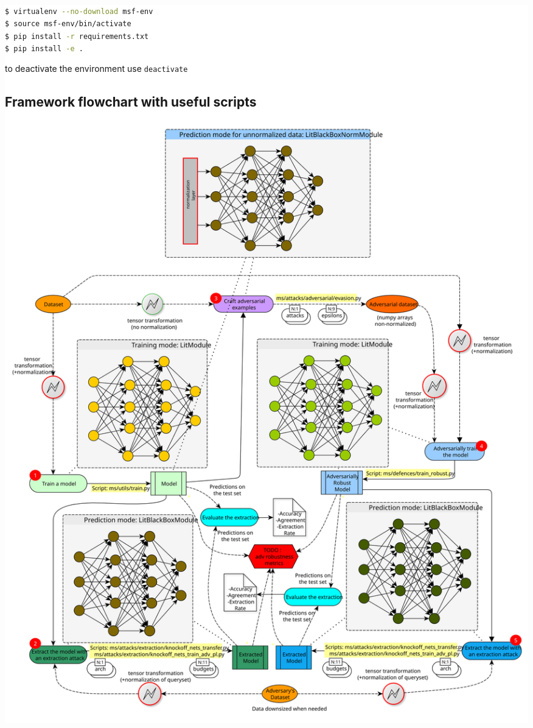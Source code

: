 ```bash
$ virtualenv --no-download msf-env 
$ source msf-env/bin/activate   
$ pip install -r requirements.txt   
$ pip install -e .
```
to deactivate the environment use `deactivate`




## Framework flowchart with useful scripts

![Alt text here](docs/framework_flowchart.svg)
